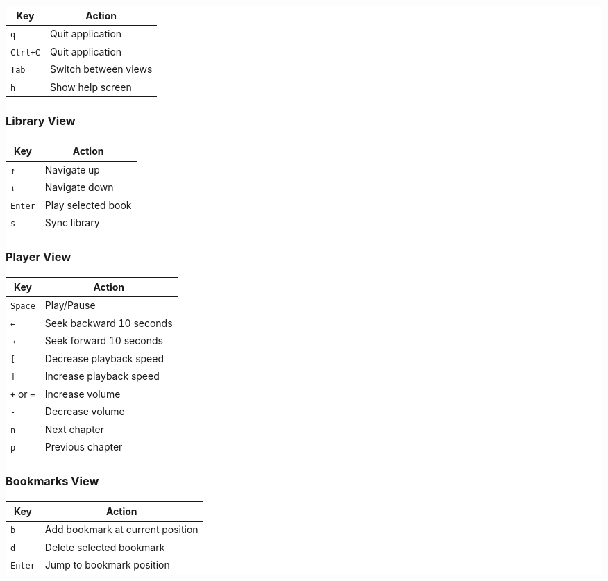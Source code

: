 | Key | Action |
|-----|--------|
| `q` | Quit application |
| `Ctrl+C` | Quit application |
| `Tab` | Switch between views |
| `h` | Show help screen |

### Library View

| Key | Action |
|-----|--------|
| `↑` | Navigate up |
| `↓` | Navigate down |
| `Enter` | Play selected book |
| `s` | Sync library |

### Player View

| Key | Action |
|-----|--------|
| `Space` | Play/Pause |
| `←` | Seek backward 10 seconds |
| `→` | Seek forward 10 seconds |
| `[` | Decrease playback speed |
| `]` | Increase playback speed |
| `+` or `=` | Increase volume |
| `-` | Decrease volume |
| `n` | Next chapter |
| `p` | Previous chapter |

### Bookmarks View

| Key | Action |
|-----|--------|
| `b` | Add bookmark at current position |
| `d` | Delete selected bookmark |
| `Enter` | Jump to bookmark position |
